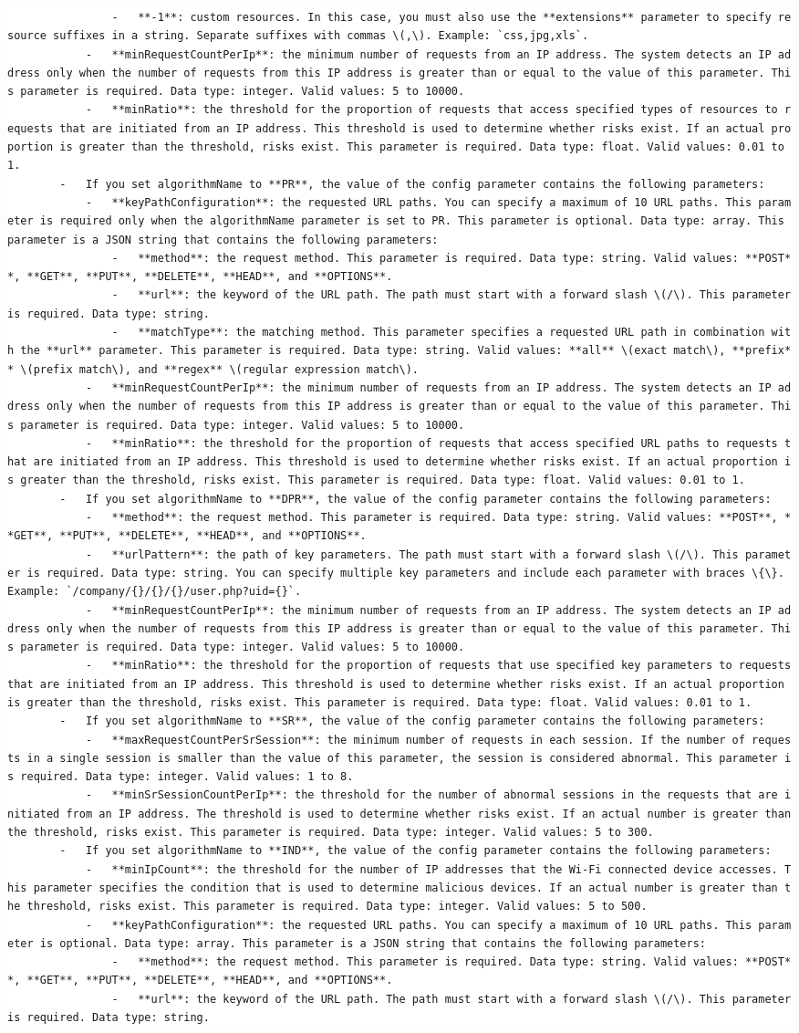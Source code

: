                     -   **-1**: custom resources. In this case, you must also use the **extensions** parameter to specify resource suffixes in a string. Separate suffixes with commas \(,\). Example: `css,jpg,xls`.
                -   **minRequestCountPerIp**: the minimum number of requests from an IP address. The system detects an IP address only when the number of requests from this IP address is greater than or equal to the value of this parameter. This parameter is required. Data type: integer. Valid values: 5 to 10000.
                -   **minRatio**: the threshold for the proportion of requests that access specified types of resources to requests that are initiated from an IP address. This threshold is used to determine whether risks exist. If an actual proportion is greater than the threshold, risks exist. This parameter is required. Data type: float. Valid values: 0.01 to 1.
            -   If you set algorithmName to **PR**, the value of the config parameter contains the following parameters:
                -   **keyPathConfiguration**: the requested URL paths. You can specify a maximum of 10 URL paths. This parameter is required only when the algorithmName parameter is set to PR. This parameter is optional. Data type: array. This parameter is a JSON string that contains the following parameters:
                    -   **method**: the request method. This parameter is required. Data type: string. Valid values: **POST**, **GET**, **PUT**, **DELETE**, **HEAD**, and **OPTIONS**.
                    -   **url**: the keyword of the URL path. The path must start with a forward slash \(/\). This parameter is required. Data type: string.
                    -   **matchType**: the matching method. This parameter specifies a requested URL path in combination with the **url** parameter. This parameter is required. Data type: string. Valid values: **all** \(exact match\), **prefix** \(prefix match\), and **regex** \(regular expression match\).
                -   **minRequestCountPerIp**: the minimum number of requests from an IP address. The system detects an IP address only when the number of requests from this IP address is greater than or equal to the value of this parameter. This parameter is required. Data type: integer. Valid values: 5 to 10000.
                -   **minRatio**: the threshold for the proportion of requests that access specified URL paths to requests that are initiated from an IP address. This threshold is used to determine whether risks exist. If an actual proportion is greater than the threshold, risks exist. This parameter is required. Data type: float. Valid values: 0.01 to 1.
            -   If you set algorithmName to **DPR**, the value of the config parameter contains the following parameters:
                -   **method**: the request method. This parameter is required. Data type: string. Valid values: **POST**, **GET**, **PUT**, **DELETE**, **HEAD**, and **OPTIONS**.
                -   **urlPattern**: the path of key parameters. The path must start with a forward slash \(/\). This parameter is required. Data type: string. You can specify multiple key parameters and include each parameter with braces \{\}. Example: `/company/{}/{}/{}/user.php?uid={}`.
                -   **minRequestCountPerIp**: the minimum number of requests from an IP address. The system detects an IP address only when the number of requests from this IP address is greater than or equal to the value of this parameter. This parameter is required. Data type: integer. Valid values: 5 to 10000.
                -   **minRatio**: the threshold for the proportion of requests that use specified key parameters to requests that are initiated from an IP address. This threshold is used to determine whether risks exist. If an actual proportion is greater than the threshold, risks exist. This parameter is required. Data type: float. Valid values: 0.01 to 1.
            -   If you set algorithmName to **SR**, the value of the config parameter contains the following parameters:
                -   **maxRequestCountPerSrSession**: the minimum number of requests in each session. If the number of requests in a single session is smaller than the value of this parameter, the session is considered abnormal. This parameter is required. Data type: integer. Valid values: 1 to 8.
                -   **minSrSessionCountPerIp**: the threshold for the number of abnormal sessions in the requests that are initiated from an IP address. The threshold is used to determine whether risks exist. If an actual number is greater than the threshold, risks exist. This parameter is required. Data type: integer. Valid values: 5 to 300.
            -   If you set algorithmName to **IND**, the value of the config parameter contains the following parameters:
                -   **minIpCount**: the threshold for the number of IP addresses that the Wi-Fi connected device accesses. This parameter specifies the condition that is used to determine malicious devices. If an actual number is greater than the threshold, risks exist. This parameter is required. Data type: integer. Valid values: 5 to 500.
                -   **keyPathConfiguration**: the requested URL paths. You can specify a maximum of 10 URL paths. This parameter is optional. Data type: array. This parameter is a JSON string that contains the following parameters:
                    -   **method**: the request method. This parameter is required. Data type: string. Valid values: **POST**, **GET**, **PUT**, **DELETE**, **HEAD**, and **OPTIONS**.
                    -   **url**: the keyword of the URL path. The path must start with a forward slash \(/\). This parameter is required. Data type: string.